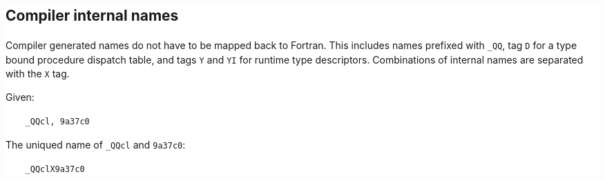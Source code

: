 ## Compiler internal names

Compiler generated names do not have to be mapped back to Fortran. This
includes names prefixed with `_QQ`, tag `D` for a type bound procedure
dispatch table, and tags `Y` and `YI` for runtime type descriptors.
Combinations of internal names are separated with the `X` tag.

Given:
```
    _QQcl, 9a37c0
```

The uniqued name of `_QQcl` and `9a37c0`:
```
    _QQclX9a37c0
```
